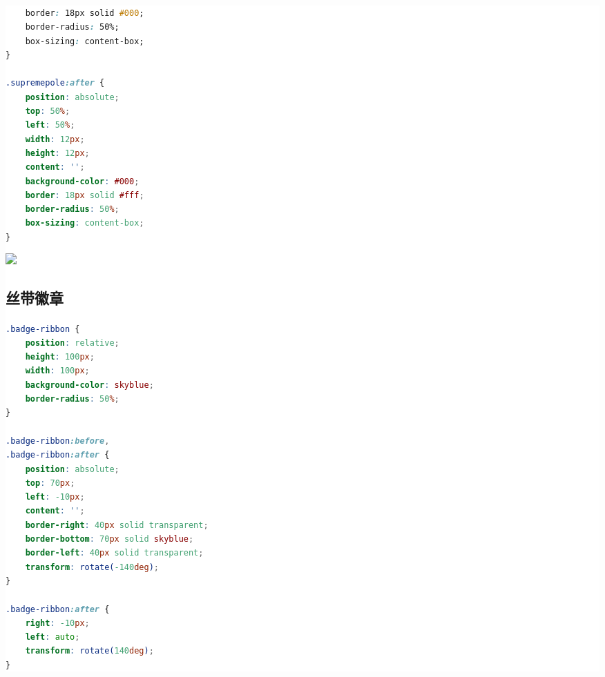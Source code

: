 ```css
    border: 18px solid #000;
    border-radius: 50%;
    box-sizing: content-box;
}

.supremepole:after {
    position: absolute;
    top: 50%;
    left: 50%;
    width: 12px;
    height: 12px;
    content: '';
    background-color: #000;
    border: 18px solid #fff;
    border-radius: 50%;
    box-sizing: content-box;
}
```

![](https://szx-bucket1.fsh.bcebos.com/posts_css/21.png)

## 丝带徽章

```css
.badge-ribbon {
    position: relative;
    height: 100px;
    width: 100px;
    background-color: skyblue;
    border-radius: 50%;
}

.badge-ribbon:before,
.badge-ribbon:after {
    position: absolute;
    top: 70px;
    left: -10px;
    content: '';
    border-right: 40px solid transparent;
    border-bottom: 70px solid skyblue;
    border-left: 40px solid transparent;
    transform: rotate(-140deg);
}

.badge-ribbon:after {
    right: -10px;
    left: auto;
    transform: rotate(140deg);
}
```
